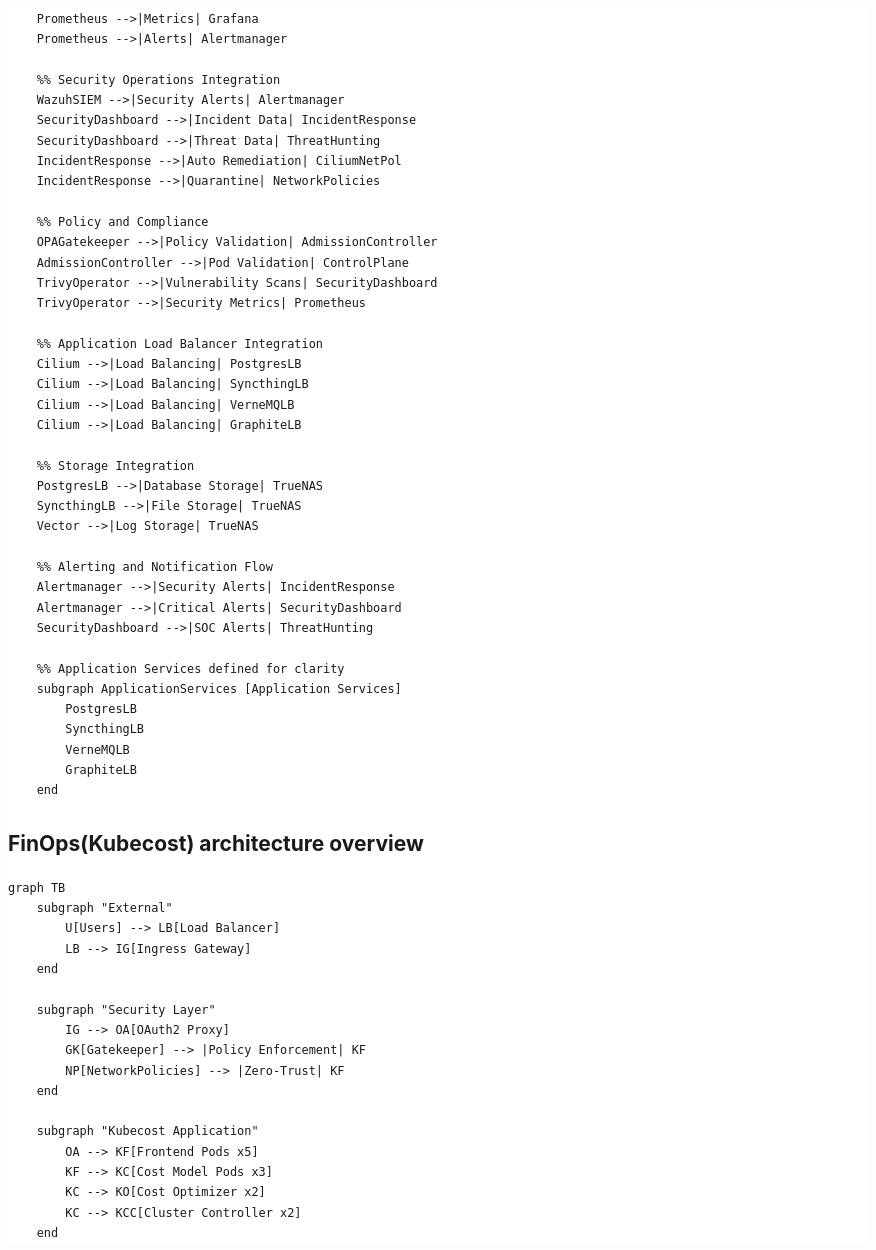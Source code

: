 ```mermaid
    Prometheus -->|Metrics| Grafana
    Prometheus -->|Alerts| Alertmanager

    %% Security Operations Integration
    WazuhSIEM -->|Security Alerts| Alertmanager
    SecurityDashboard -->|Incident Data| IncidentResponse
    SecurityDashboard -->|Threat Data| ThreatHunting
    IncidentResponse -->|Auto Remediation| CiliumNetPol
    IncidentResponse -->|Quarantine| NetworkPolicies

    %% Policy and Compliance
    OPAGatekeeper -->|Policy Validation| AdmissionController
    AdmissionController -->|Pod Validation| ControlPlane
    TrivyOperator -->|Vulnerability Scans| SecurityDashboard
    TrivyOperator -->|Security Metrics| Prometheus

    %% Application Load Balancer Integration
    Cilium -->|Load Balancing| PostgresLB
    Cilium -->|Load Balancing| SyncthingLB
    Cilium -->|Load Balancing| VerneMQLB
    Cilium -->|Load Balancing| GraphiteLB

    %% Storage Integration
    PostgresLB -->|Database Storage| TrueNAS
    SyncthingLB -->|File Storage| TrueNAS
    Vector -->|Log Storage| TrueNAS

    %% Alerting and Notification Flow
    Alertmanager -->|Security Alerts| IncidentResponse
    Alertmanager -->|Critical Alerts| SecurityDashboard
    SecurityDashboard -->|SOC Alerts| ThreatHunting

    %% Application Services defined for clarity
    subgraph ApplicationServices [Application Services]
        PostgresLB
        SyncthingLB
        VerneMQLB
        GraphiteLB
    end
```

## FinOps(Kubecost) architecture overview

```mermaid
graph TB
    subgraph "External"
        U[Users] --> LB[Load Balancer]
        LB --> IG[Ingress Gateway]
    end

    subgraph "Security Layer"
        IG --> OA[OAuth2 Proxy]
        GK[Gatekeeper] --> |Policy Enforcement| KF
        NP[NetworkPolicies] --> |Zero-Trust| KF
    end

    subgraph "Kubecost Application"
        OA --> KF[Frontend Pods x5]
        KF --> KC[Cost Model Pods x3]
        KC --> KO[Cost Optimizer x2]
        KC --> KCC[Cluster Controller x2]
    end

```